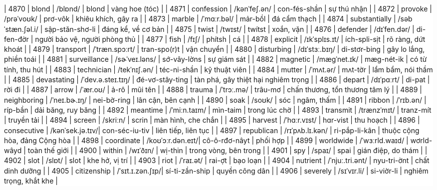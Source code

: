 | 4870 | blond       | /blɒnd/          | blond                | vàng hoe (tóc)             |
| 4871 | confession  | /kənˈfeʃ.ən/     | con-fés-shần        | sự thú nhận                |
| 4872 | provoke     | /prəˈvoʊk/       | prơ-vôk             | khiêu khích, gây ra       |
| 4873 | marble     | /ˈmɑːr.bəl/      | mảr-bồl             | đá cẩm thạch             |
| 4874 | substantially | /səbˈstæn.ʃəl.i/ | sập-stăn-shơ-li     | đáng kể, về cơ bản         |
| 4875 | twist       | /twɪst/          | twítst               | xoắn, vặn                 |
| 4876 | defender    | /dɪˈfen.dər/     | di-fen-đờr          | người bảo vệ, người phòng thủ |
| 4877 | fish        | /fɪʃ/            | phítsh               | cá                       |
| 4878 | explicit    | /ɪkˈsplɪs.ɪt/   | ích-spli-sịt        | rõ ràng, dứt khoát        |
| 4879 | transport   | /ˈtræn.spɔːrt/   | tran-spo(r)t        | vận chuyển                |
| 4880 | disturbing  | /dɪˈstɜː.bɪŋ/    | di-stơr-bing        | gây lo lắng, phiền toái   |
| 4881 | surveillance | /sɚˈveɪ.ləns/   | sớ-vây-lờns         | sự giám sát               |
| 4882 | magnetic    | /mægˈnet.ɪk/    | mæg-nét-ik          | có từ tính, thu hút       |
| 4883 | technician  | /tekˈnɪʃ.ən/    | téc-ni-shần         | kỹ thuật viên             |
| 4884 | mutter     | /ˈmʌt.ər/        | mʌt-tờr              | lẩm bẩm, nói thầm         |
| 4885 | devastating | /ˈdev.ə.steɪ.tɪŋ/ | đé-vơ-stây-ting     | tàn phá, gây thiệt hại nghiêm trọng |
| 4886 | depart     | /dɪˈpɑːrt/       | di-pat               | rời đi                   |
| 4887 | arrow      | /ˈær.oʊ/         | ả-rô                 | mũi tên                  |
| 4888 | trauma     | /ˈtrɔː.mə/       | trâu-mơ              | chấn thương, tổn thương tâm lý |
| 4889 | neighboring | /ˈneɪ.bɚ.ɪŋ/    | nei-bờ-ring          | lân cận, bên cạnh         |
| 4890 | soak       | /soʊk/           | sóc                   | ngâm, thấm               |
| 4891 | ribbon     | /ˈrɪb.ən/        | ríp-bần              | dải băng, ruy băng       |
| 4892 | meantime   | /ˈmiːn.taɪm/     | mìn-taim             | trong lúc chờ            |
| 4893 | transmit   | /trænzˈmɪt/      | tranz-mít            | truyền tải               |
| 4894 | screen     | /skriːn/         | scrin                 | màn hình, che chắn        |
| 4895 | harvest    | /ˈhɑːr.vɪst/     | hɑr-vist             | thu hoạch                |
| 4896 | consecutive | /kənˈsek.jə.tɪv/| con-séc-iu-tiv       | liên tiếp, liên tục       |
| 4897 | republican | /rɪˈpʌb.lɪ.kən/ | ri-pắp-li-kân        | thuộc cộng hòa, đảng Cộng hòa |
| 4898 | coordinate | /koʊˈɔːr.dən.eɪt/| cô-ô-rđơ-nâyt        | phối hợp                 |
| 4899 | worldwide  | /ˈwɜːrld.waɪd/   | wơrld-wâyd           | toàn thế giới             |
| 4900 | within    | /wɪˈðɪn/         | wị-thin               | trong vòng, bên trong     |
| 4901 | spy             | /spaɪ/           | spai                | gián điệp, do thám        |
| 4902 | slot            | /slɒt/           | slot                | khe hở, vị trí            |
| 4903 | riot            | /ˈraɪ.ət/        | rai-ợt              | bạo loạn                  |
| 4904 | nutrient        | /ˈnjuː.tri.ənt/  | nyu-tri-ờnt         | chất dinh dưỡng           |
| 4905 | citizenship     | /ˈsɪt.ɪ.zən.ʃɪp/| sí-ti-zần-ship      | quyền công dân            |
| 4906 | severely       | /sɪˈvɪr.li/      | si-viờr-li          | nghiêm trọng, khắt khe    |